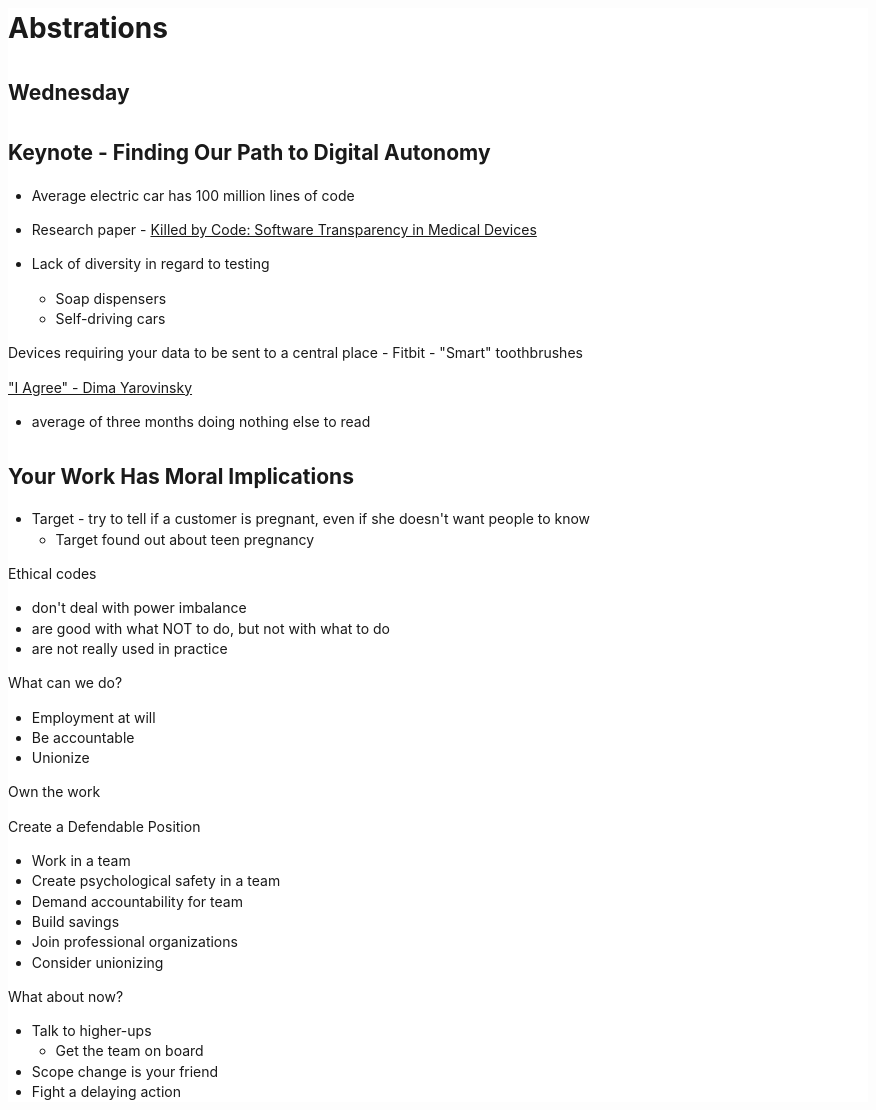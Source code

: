 # Abstrations

## Wednesday

## Keynote - Finding Our Path to Digital Autonomy

- Average electric car has 100 million lines of code

- Research paper - [Killed by Code: Software Transparency in Medical Devices](https://www.softwarefreedom.org/resources/2010/transparent-medical-devices.html)

- Lack of diversity in regard to testing
    - Soap dispensers
    - Self-driving cars

Devices requiring your data to be sent to a central place
    - Fitbit
    - "Smart" toothbrushes

["I Agree" - Dima Yarovinsky](https://www.dimayarovinsky.com/i-agree)
- average of three months doing nothing else to read

## Your Work Has Moral Implications

- Target - try to tell if a customer is pregnant, even if she doesn't want people to know
    - Target found out about teen pregnancy

Ethical codes
- don't deal with power imbalance
- are good with what NOT to do, but not with what to do
- are not really used in practice

What can we do?
- Employment at will
- Be accountable
- Unionize

Own the work

Create a Defendable Position
- Work in a team
- Create psychological safety in a team
- Demand accountability for team
- Build savings
- Join professional organizations
- Consider unionizing

What about now?
- Talk to higher-ups 
    - Get the team on board
- Scope change is your friend
- Fight a delaying action
